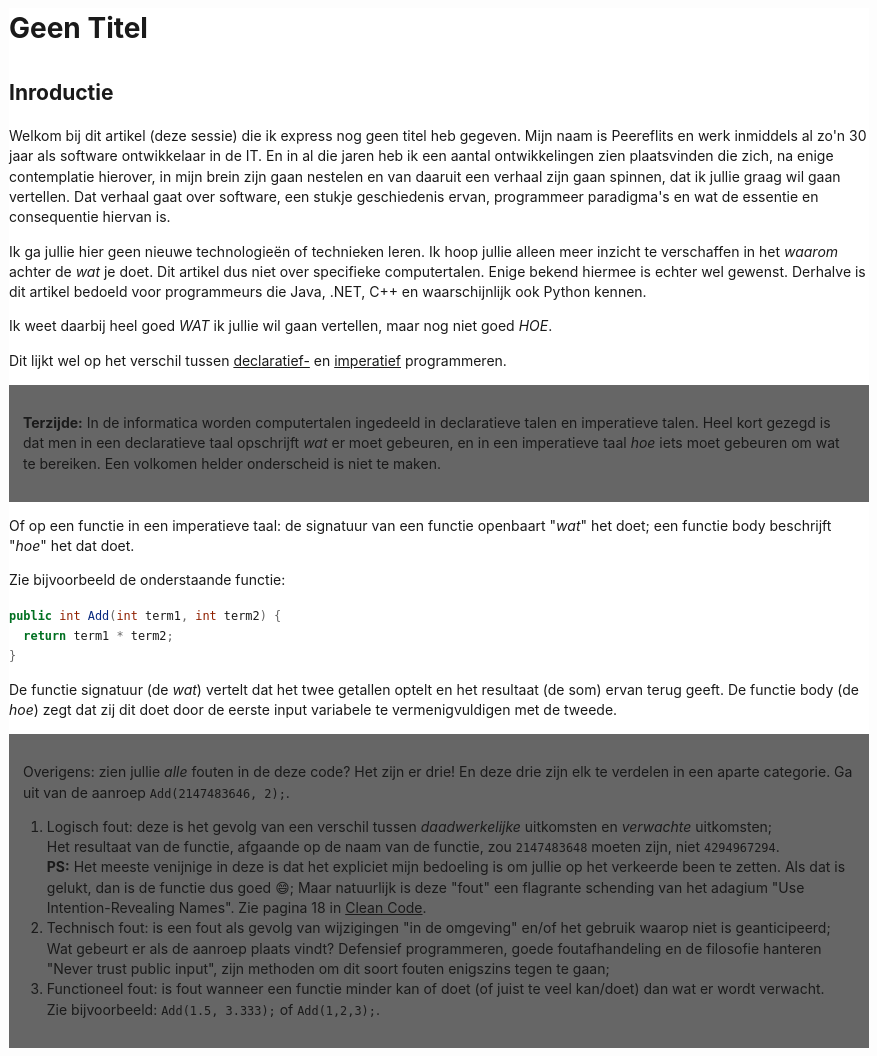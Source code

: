 # Geen Titel

## Inroductie

Welkom bij dit artikel (deze sessie) die ik express nog geen titel heb gegeven. Mijn naam is Peereflits en werk inmiddels al zo'n 30 jaar als software ontwikkelaar in de IT. En in al die jaren heb ik een aantal ontwikkelingen zien plaatsvinden die zich, na enige contemplatie hierover, in mijn brein zijn gaan nestelen en van daaruit een verhaal zijn gaan spinnen, dat ik jullie graag wil gaan vertellen. Dat verhaal gaat over software, een stukje geschiedenis ervan, programmeer paradigma's en wat de essentie en consequentie hiervan is. 

Ik ga jullie hier geen nieuwe technologieën of technieken leren. Ik hoop jullie alleen meer inzicht te verschaffen in het *waarom* achter de *wat* je doet. Dit artikel dus niet over specifieke computertalen. Enige bekend hiermee is echter wel gewenst. Derhalve is dit artikel bedoeld voor programmeurs  die Java, .NET, C++ en waarschijnlijk ook Python kennen.

Ik weet daarbij heel goed *WAT* ik jullie wil gaan vertellen, maar nog niet goed *HOE*. 

Dit lijkt wel op het verschil tussen [declaratief-](https://nl.wikipedia.org/wiki/Declaratieve_taal) en [imperatief](https://nl.wikipedia.org/wiki/Imperatief_programmeren) programmeren.

<aside style="background-color:#666;padding:1em;margin-bottom:1em;">

**Terzijde:** In de informatica worden computertalen ingedeeld in declaratieve talen en imperatieve talen. Heel kort gezegd is  dat men in een declaratieve taal opschrijft *wat* er moet gebeuren, en in een imperatieve taal *hoe* iets moet gebeuren om wat te bereiken. Een volkomen helder onderscheid is niet te maken.

</aside>

Of op een functie in een imperatieve taal: de signatuur van een functie openbaart "*wat*" het doet; een functie body beschrijft "*hoe*" het dat doet.

Zie bijvoorbeeld de onderstaande functie:

``` java
public int Add(int term1, int term2) {
  return term1 * term2;
}
```

De functie signatuur (de *wat*) vertelt dat het twee getallen optelt en het resultaat (de som) ervan terug geeft. De functie body (de *hoe*) zegt dat zij dit doet door de eerste input variabele te vermenigvuldigen met de tweede.

<aside style="background-color:#666;padding:1em;margin-bottom:1em;">

Overigens: zien jullie *alle* fouten in de deze code? Het zijn er drie! En deze drie zijn elk te verdelen in een aparte categorie. Ga uit van de aanroep `Add(2147483646, 2);`.

1. Logisch fout: deze is het gevolg van een verschil tussen *daadwerkelijke* uitkomsten en *verwachte* uitkomsten;<br />
Het resultaat van de functie, afgaande op de naam van de functie, zou `2147483648` moeten zijn, niet `4294967294`.<br/>**PS:** Het meeste venijnige in deze is dat het expliciet mijn bedoeling is om jullie op het verkeerde been te zetten. Als dat is gelukt, dan is de functie dus goed :smile:; Maar natuurlijk is deze "fout" een flagrante schending van het adagium "Use Intention-Revealing Names". Zie pagina 18 in [Clean Code](https://www.amazon.com/Clean-Code-Handbook-Software-Craftsmanship/dp/0132350882).
1. Technisch fout: is een fout als gevolg van wijzigingen "in de omgeving" en/of het gebruik waarop niet is geanticipeerd;<br />Wat gebeurt er als de aanroep plaats vindt? Defensief programmeren, goede foutafhandeling en de filosofie hanteren "Never trust public input", zijn methoden om dit soort fouten enigszins tegen te gaan;
1. Functioneel fout: is fout wanneer een functie minder kan of doet (of juist te veel kan/doet) dan wat er wordt verwacht.<br />Zie bijvoorbeeld: `Add(1.5, 3.333);` of `Add(1,2,3);`.
